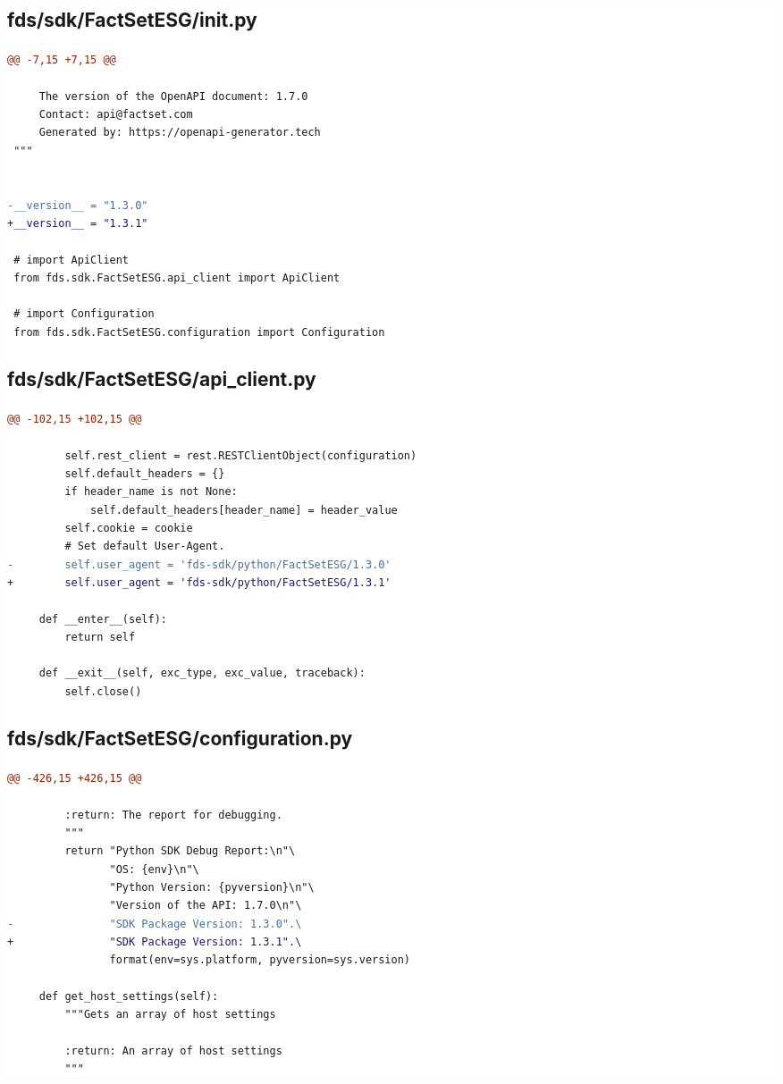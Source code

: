 ## fds/sdk/FactSetESG/__init__.py

```diff
@@ -7,15 +7,15 @@
 
     The version of the OpenAPI document: 1.7.0
     Contact: api@factset.com
     Generated by: https://openapi-generator.tech
 """
 
 
-__version__ = "1.3.0"
+__version__ = "1.3.1"
 
 # import ApiClient
 from fds.sdk.FactSetESG.api_client import ApiClient
 
 # import Configuration
 from fds.sdk.FactSetESG.configuration import Configuration
```

## fds/sdk/FactSetESG/api_client.py

```diff
@@ -102,15 +102,15 @@
 
         self.rest_client = rest.RESTClientObject(configuration)
         self.default_headers = {}
         if header_name is not None:
             self.default_headers[header_name] = header_value
         self.cookie = cookie
         # Set default User-Agent.
-        self.user_agent = 'fds-sdk/python/FactSetESG/1.3.0'
+        self.user_agent = 'fds-sdk/python/FactSetESG/1.3.1'
 
     def __enter__(self):
         return self
 
     def __exit__(self, exc_type, exc_value, traceback):
         self.close()
```

## fds/sdk/FactSetESG/configuration.py

```diff
@@ -426,15 +426,15 @@
 
         :return: The report for debugging.
         """
         return "Python SDK Debug Report:\n"\
                "OS: {env}\n"\
                "Python Version: {pyversion}\n"\
                "Version of the API: 1.7.0\n"\
-               "SDK Package Version: 1.3.0".\
+               "SDK Package Version: 1.3.1".\
                format(env=sys.platform, pyversion=sys.version)
 
     def get_host_settings(self):
         """Gets an array of host settings
 
         :return: An array of host settings
         """
```
